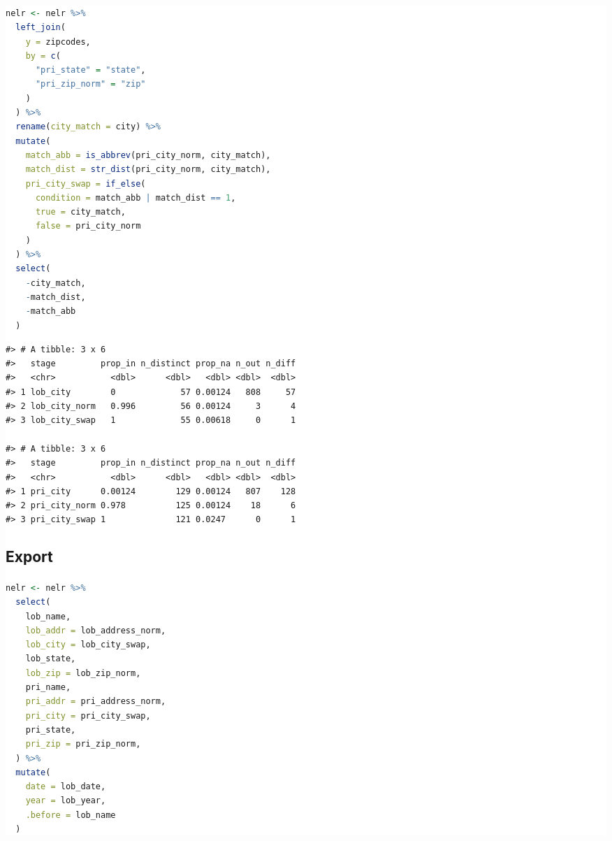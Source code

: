 ``` r
nelr <- nelr %>% 
  left_join(
    y = zipcodes,
    by = c(
      "pri_state" = "state",
      "pri_zip_norm" = "zip"
    )
  ) %>% 
  rename(city_match = city) %>% 
  mutate(
    match_abb = is_abbrev(pri_city_norm, city_match),
    match_dist = str_dist(pri_city_norm, city_match),
    pri_city_swap = if_else(
      condition = match_abb | match_dist == 1,
      true = city_match,
      false = pri_city_norm
    )
  ) %>% 
  select(
    -city_match,
    -match_dist,
    -match_abb
  )
```

    #> # A tibble: 3 x 6
    #>   stage         prop_in n_distinct prop_na n_out n_diff
    #>   <chr>           <dbl>      <dbl>   <dbl> <dbl>  <dbl>
    #> 1 lob_city        0             57 0.00124   808     57
    #> 2 lob_city_norm   0.996         56 0.00124     3      4
    #> 3 lob_city_swap   1             55 0.00618     0      1

    #> # A tibble: 3 x 6
    #>   stage         prop_in n_distinct prop_na n_out n_diff
    #>   <chr>           <dbl>      <dbl>   <dbl> <dbl>  <dbl>
    #> 1 pri_city      0.00124        129 0.00124   807    128
    #> 2 pri_city_norm 0.978          125 0.00124    18      6
    #> 3 pri_city_swap 1              121 0.0247      0      1

## Export

``` r
nelr <- nelr %>% 
  select(
    lob_name,
    lob_addr = lob_address_norm,
    lob_city = lob_city_swap,
    lob_state,
    lob_zip = lob_zip_norm,
    pri_name,
    pri_addr = pri_address_norm,
    pri_city = pri_city_swap,
    pri_state,
    pri_zip = pri_zip_norm,
  ) %>% 
  mutate(
    date = lob_date, 
    year = lob_year,
    .before = lob_name
  )
```
